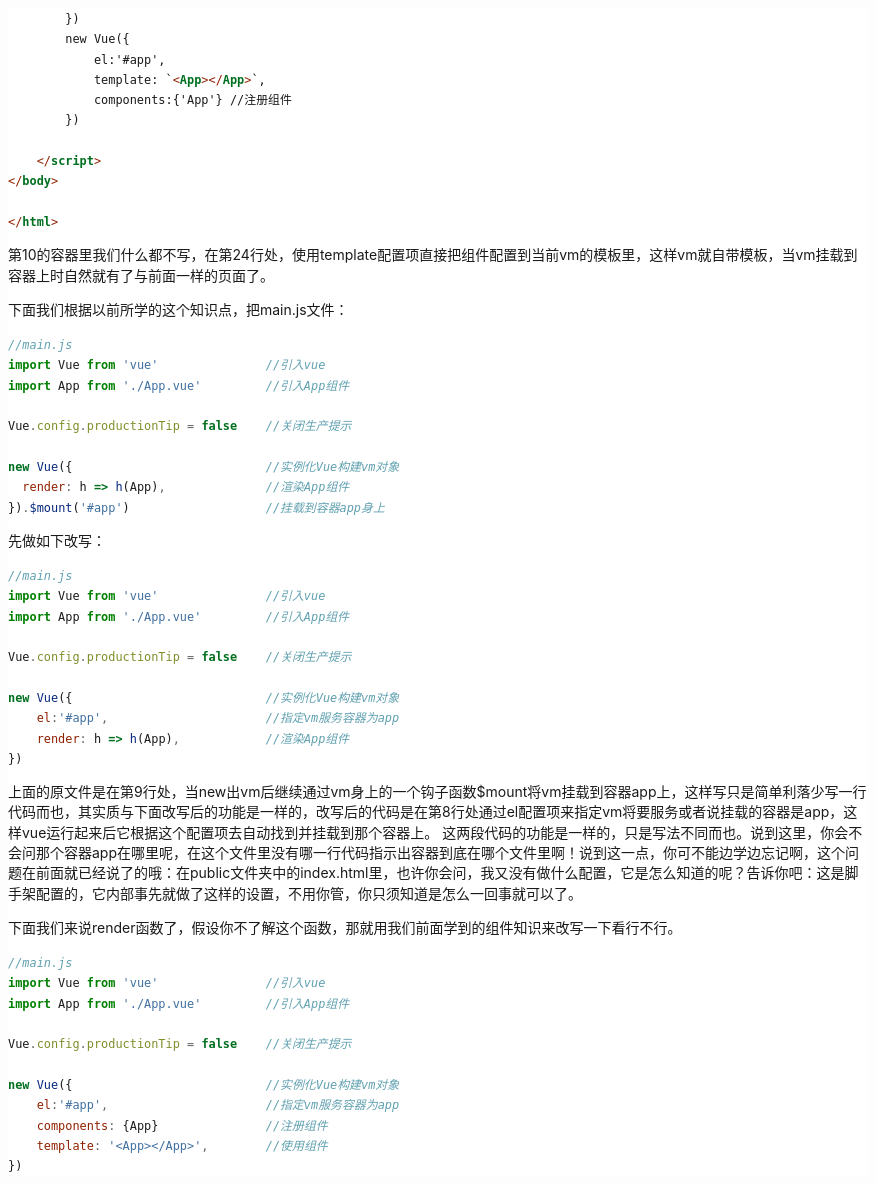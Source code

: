 ```html
        })
    	new Vue({
            el:'#app',
            template: `<App></App>`,
            components:{'App'} //注册组件
        })
    
    </script>
</body>

</html>
```

第10的容器里我们什么都不写，在第24行处，使用template配置项直接把组件配置到当前vm的模板里，这样vm就自带模板，当vm挂载到容器上时自然就有了与前面一样的页面了。

下面我们根据以前所学的这个知识点，把main.js文件：

```javascript
//main.js
import Vue from 'vue'				//引入vue
import App from './App.vue'			//引入App组件

Vue.config.productionTip = false	//关闭生产提示

new Vue({							//实例化Vue构建vm对象    
  render: h => h(App),				//渲染App组件
}).$mount('#app')					//挂载到容器app身上
```

先做如下改写：

```javascript
//main.js
import Vue from 'vue'				//引入vue
import App from './App.vue'			//引入App组件

Vue.config.productionTip = false	//关闭生产提示

new Vue({							//实例化Vue构建vm对象
  	el:'#app',						//指定vm服务容器为app
    render: h => h(App),			//渲染App组件
})
```

上面的原文件是在第9行处，当new出vm后继续通过vm身上的一个钩子函数$mount将vm挂载到容器app上，这样写只是简单利落少写一行代码而也，其实质与下面改写后的功能是一样的，改写后的代码是在第8行处通过el配置项来指定vm将要服务或者说挂载的容器是app，这样vue运行起来后它根据这个配置项去自动找到并挂载到那个容器上。
这两段代码的功能是一样的，只是写法不同而也。说到这里，你会不会问那个容器app在哪里呢，在这个文件里没有哪一行代码指示出容器到底在哪个文件里啊！说到这一点，你可不能边学边忘记啊，这个问题在前面就已经说了的哦：在public文件夹中的index.html里，也许你会问，我又没有做什么配置，它是怎么知道的呢？告诉你吧：这是脚手架配置的，它内部事先就做了这样的设置，不用你管，你只须知道是怎么一回事就可以了。

下面我们来说render函数了，假设你不了解这个函数，那就用我们前面学到的组件知识来改写一下看行不行。

```javascript
//main.js
import Vue from 'vue'				//引入vue
import App from './App.vue'			//引入App组件

Vue.config.productionTip = false	//关闭生产提示

new Vue({							//实例化Vue构建vm对象
  	el:'#app',						//指定vm服务容器为app    
    components: {App}				//注册组件
    template: '<App></App>',		//使用组件
})
```
